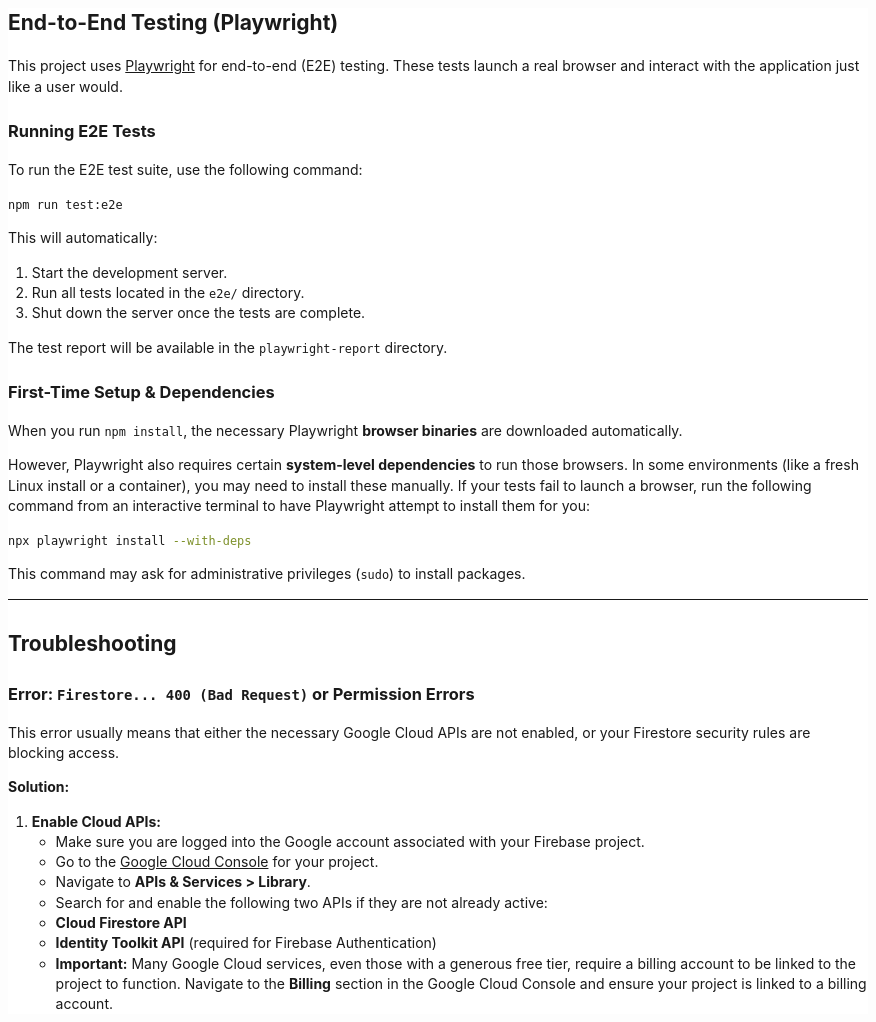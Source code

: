 ## End-to-End Testing (Playwright)

This project uses [Playwright](https://playwright.dev/) for end-to-end (E2E) testing. These tests launch a real browser and interact with the application just like a user would.

### Running E2E Tests

To run the E2E test suite, use the following command:

```bash
npm run test:e2e
```

This will automatically:

1.  Start the development server.
2.  Run all tests located in the `e2e/` directory.
3.  Shut down the server once the tests are complete.

The test report will be available in the `playwright-report` directory.

### First-Time Setup & Dependencies

When you run `npm install`, the necessary Playwright **browser binaries** are downloaded automatically.

However, Playwright also requires certain **system-level dependencies** to run those browsers. In some environments (like a fresh Linux install or a container), you may need to install these manually. If your tests fail to launch a browser, run the following command from an interactive terminal to have Playwright attempt to install them for you:

```bash
npx playwright install --with-deps
```

This command may ask for administrative privileges (`sudo`) to install packages.

---

## Troubleshooting

### Error: `Firestore... 400 (Bad Request)` or Permission Errors

This error usually means that either the necessary Google Cloud APIs are not enabled, or your Firestore security rules are blocking access.

**Solution:**

1.  **Enable Cloud APIs:**
    -   Make sure you are logged into the Google account associated with your Firebase project.
    -   Go to the [Google Cloud Console](https://console.cloud.google.com/) for your project.
    -   Navigate to **APIs & Services > Library**.
    -   Search for and enable the following two APIs if they are not already active:
      - **Cloud Firestore API**
      - **Identity Toolkit API** (required for Firebase Authentication)
    -   **Important:** Many Google Cloud services, even those with a generous free tier, require a billing account to be linked to the project to function. Navigate to the **Billing** section in the Google Cloud Console and ensure your project is linked to a billing account.
